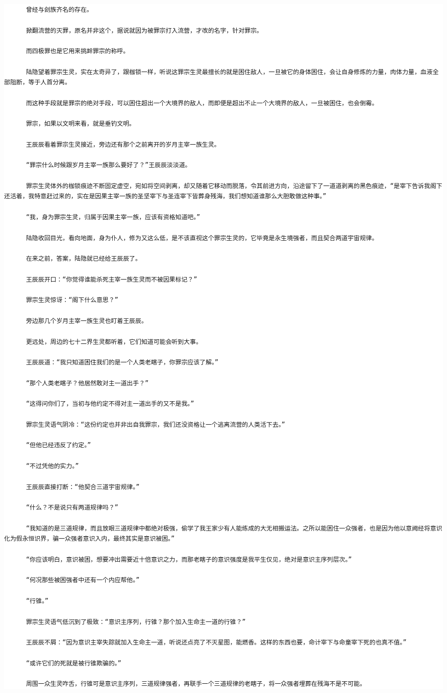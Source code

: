           曾经与刽族齐名的存在。
      
          掀翻流营的灭罪，原名并非这个，据说就因为被罪宗打入流营，才改的名字，针对罪宗。
      
          而四极罪也是它用来挑衅罪宗的称呼。
      
          陆隐望着罪宗生灵，实在太奇异了，跟枷锁一样，听说这罪宗生灵最擅长的就是困住敌人，一旦被它的身体困住，会让自身修炼的力量，肉体力量，血液全部阻断，等于人首分离。
      
          而这种手段就是罪宗的绝对手段，可以困住超出一个大境界的敌人，而即便是超出不止一个大境界的敌人，一旦被困住，也会倒霉。
      
          罪宗，如果以文明来看，就是垂钓文明。
      
          王辰辰看着罪宗生灵接近，旁边还有那个之前离开的岁月主宰一族生灵。
      
          “罪宗什么时候跟岁月主宰一族那么要好了？”王辰辰淡淡道。
      
          罪宗生灵体外的枷锁痕迹不断固定虚空，宛如将空间剥离，却又随着它移动而脱落，令其前进方向，沿途留下了一道道剥离的黑色痕迹，“是宰下告诉我阁下还活着，我特意赶过来的，实在是因果主宰一族的圣坚宰下与圣连宰下皆葬身残海，我们想知道谁那么大胆敢做这种事。”
      
          “我，身为罪宗生灵，归属于因果主宰一族，应该有资格知道吧。”
      
          陆隐收回目光，看向地面，身为仆人，修为又这么低，是不该直视这个罪宗生灵的，它毕竟是永生境强者，而且契合两道宇宙规律。
      
          在来之前，答案，陆隐就已经给王辰辰了。
      
          王辰辰开口：“你觉得谁能杀死主宰一族生灵而不被因果标记？”
      
          罪宗生灵惊讶：“阁下什么意思？”
      
          旁边那几个岁月主宰一族生灵也盯着王辰辰。
      
          更远处，周边的七十二界生灵都听着，它们知道可能会听到大事。
      
          王辰辰道：“我只知道困住我们的是一个人类老瞎子，你罪宗应该了解。”
      
          “那个人类老瞎子？他居然敢对主一道出手？”
      
          “这得问你们了，当初与他约定不得对主一道出手的又不是我。”
      
          罪宗生灵语气阴冷：“这份约定也并非出自我罪宗，我们还没资格让一个逃离流营的人类活下去。”
      
          “但他已经违反了约定。”
      
          “不过凭他的实力。”
      
          王辰辰直接打断：“他契合三道宇宙规律。”
      
          “什么？不是说只有两道规律吗？”
      
          “我知道的是三道规律，而且放眼三道规律中都绝对极强，偷学了我王家少有人能练成的大无相搬运法。之所以能困住一众强者，也是因为他以意阙经将意识化为假永恒识界，骗一众强者意识入内，最终其实是意识被困。”
      
          “你应该明白，意识被困，想要冲出需要近十倍意识之力，而那老瞎子的意识强度是我平生仅见，绝对是意识主序列层次。”
      
          “何况那些被困强者中还有一个内应帮他。”
      
          “行锥。”
      
          罪宗生灵语气低沉到了极致：“意识主序列，行锥？那个加入生命主一道的行锥？”
      
          王辰辰不屑：“因为意识主宰失踪就加入生命主一道，听说还点亮了不灭星图，能燃香。这样的东西也要，命计宰下与命童宰下死的也真不值。”
      
          “或许它们的死就是被行锥欺骗的。”
      
          周围一众生灵咋舌，行锥可是意识主序列，三道规律强者，再联手一个三道规律的老瞎子，将一众强者埋葬在残海不是不可能。
      